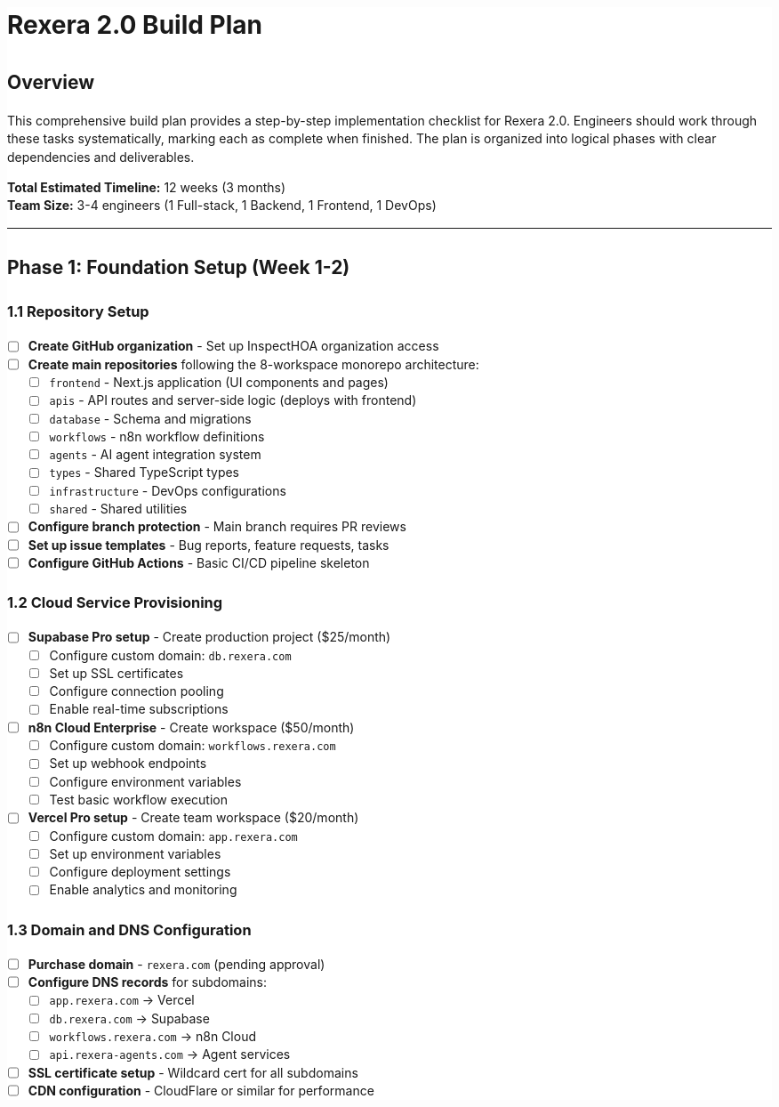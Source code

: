 # Rexera 2.0 Build Plan

## Overview

This comprehensive build plan provides a step-by-step implementation checklist for Rexera 2.0. Engineers should work through these tasks systematically, marking each as complete when finished. The plan is organized into logical phases with clear dependencies and deliverables.

**Total Estimated Timeline:** 12 weeks (3 months)  
**Team Size:** 3-4 engineers (1 Full-stack, 1 Backend, 1 Frontend, 1 DevOps)

---

## Phase 1: Foundation Setup (Week 1-2)

### 1.1 Repository Setup
- [ ] **Create GitHub organization** - Set up InspectHOA organization access
- [ ] **Create main repositories** following the 8-workspace monorepo architecture:
  - [ ] `frontend` - Next.js application (UI components and pages)
  - [ ] `apis` - API routes and server-side logic (deploys with frontend)
  - [ ] `database` - Schema and migrations
  - [ ] `workflows` - n8n workflow definitions
  - [ ] `agents` - AI agent integration system
  - [ ] `types` - Shared TypeScript types
  - [ ] `infrastructure` - DevOps configurations
  - [ ] `shared` - Shared utilities
- [ ] **Configure branch protection** - Main branch requires PR reviews
- [ ] **Set up issue templates** - Bug reports, feature requests, tasks
- [ ] **Configure GitHub Actions** - Basic CI/CD pipeline skeleton

### 1.2 Cloud Service Provisioning
- [ ] **Supabase Pro setup** - Create production project ($25/month)
  - [ ] Configure custom domain: `db.rexera.com`
  - [ ] Set up SSL certificates
  - [ ] Configure connection pooling
  - [ ] Enable real-time subscriptions
- [ ] **n8n Cloud Enterprise** - Create workspace ($50/month)
  - [ ] Configure custom domain: `workflows.rexera.com`
  - [ ] Set up webhook endpoints
  - [ ] Configure environment variables
  - [ ] Test basic workflow execution
- [ ] **Vercel Pro setup** - Create team workspace ($20/month)
  - [ ] Configure custom domain: `app.rexera.com`
  - [ ] Set up environment variables
  - [ ] Configure deployment settings
  - [ ] Enable analytics and monitoring

### 1.3 Domain and DNS Configuration
- [ ] **Purchase domain** - `rexera.com` (pending approval)
- [ ] **Configure DNS records** for subdomains:
  - [ ] `app.rexera.com` → Vercel
  - [ ] `db.rexera.com` → Supabase
  - [ ] `workflows.rexera.com` → n8n Cloud
  - [ ] `api.rexera-agents.com` → Agent services
- [ ] **SSL certificate setup** - Wildcard cert for all subdomains
- [ ] **CDN configuration** - CloudFlare or similar for performance
